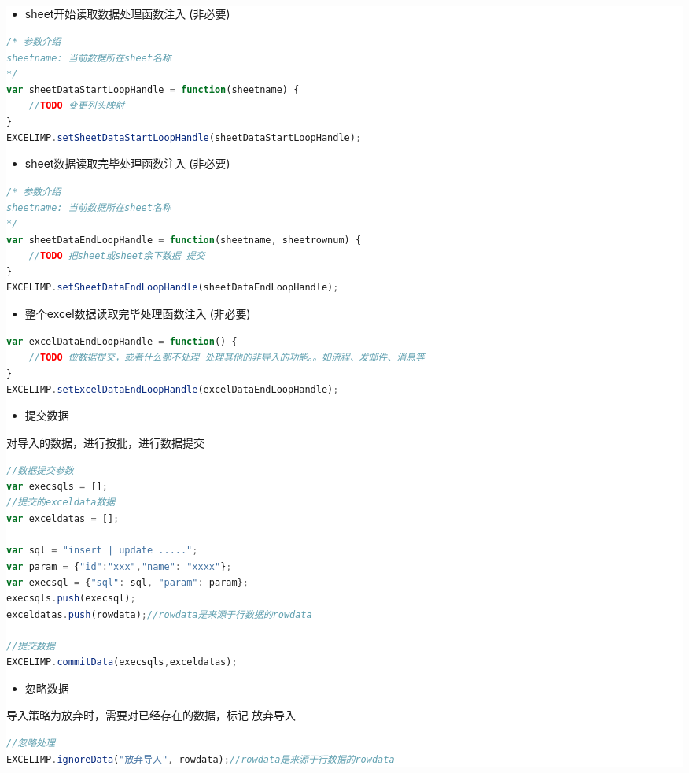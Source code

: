 * sheet开始读取数据处理函数注入 (非必要)

```js
/* 参数介绍
sheetname: 当前数据所在sheet名称
*/
var sheetDataStartLoopHandle = function(sheetname) {
    //TODO 变更列头映射
}
EXCELIMP.setSheetDataStartLoopHandle(sheetDataStartLoopHandle);
```

* sheet数据读取完毕处理函数注入 (非必要)

```js
/* 参数介绍
sheetname: 当前数据所在sheet名称
*/
var sheetDataEndLoopHandle = function(sheetname, sheetrownum) {
    //TODO 把sheet或sheet余下数据 提交
}
EXCELIMP.setSheetDataEndLoopHandle(sheetDataEndLoopHandle);
```

* 整个excel数据读取完毕处理函数注入 (非必要)

```js
var excelDataEndLoopHandle = function() {
    //TODO 做数据提交，或者什么都不处理 处理其他的非导入的功能。。如流程、发邮件、消息等
}
EXCELIMP.setExcelDataEndLoopHandle(excelDataEndLoopHandle);
```

* 提交数据

对导入的数据，进行按批，进行数据提交

```js
//数据提交参数 
var execsqls = [];
//提交的exceldata数据
var exceldatas = [];

var sql = "insert | update .....";
var param = {"id":"xxx","name": "xxxx"};
var execsql = {"sql": sql, "param": param};
execsqls.push(execsql);
exceldatas.push(rowdata);//rowdata是来源于行数据的rowdata

//提交数据
EXCELIMP.commitData(execsqls,exceldatas);
```

* 忽略数据

导入策略为放弃时，需要对已经存在的数据，标记 放弃导入

```js
//忽略处理
EXCELIMP.ignoreData("放弃导入", rowdata);//rowdata是来源于行数据的rowdata
```
